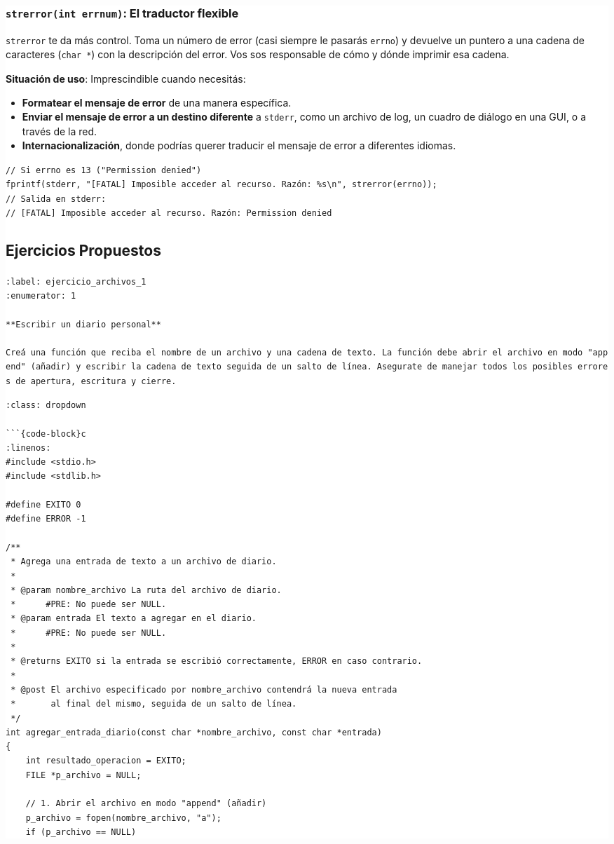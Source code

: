 ### `strerror(int errnum)`: El traductor flexible

`strerror` te da más control. Toma un número de error (casi siempre le pasarás
`errno`) y devuelve un puntero a una cadena de caracteres (`char *`) con la
descripción del error. Vos sos responsable de cómo y dónde imprimir esa cadena.

**Situación de uso**: Imprescindible cuando necesitás:

- **Formatear el mensaje de error** de una manera específica.
- **Enviar el mensaje de error a un destino diferente** a `stderr`, como un
  archivo de log, un cuadro de diálogo en una GUI, o a través de la red.
- **Internacionalización**, donde podrías querer traducir el mensaje de error a
  diferentes idiomas.

```{code-block}c
// Si errno es 13 ("Permission denied")
fprintf(stderr, "[FATAL] Imposible acceder al recurso. Razón: %s\n", strerror(errno));
// Salida en stderr:
// [FATAL] Imposible acceder al recurso. Razón: Permission denied
```

## Ejercicios Propuestos

```{exercise}
:label: ejercicio_archivos_1
:enumerator: 1

**Escribir un diario personal**

Creá una función que reciba el nombre de un archivo y una cadena de texto. La función debe abrir el archivo en modo "append" (añadir) y escribir la cadena de texto seguida de un salto de línea. Asegurate de manejar todos los posibles errores de apertura, escritura y cierre.
```

````{solution} ejercicio_archivos_1
:class: dropdown

```{code-block}c
:linenos:
#include <stdio.h>
#include <stdlib.h>

#define EXITO 0
#define ERROR -1

/**
 * Agrega una entrada de texto a un archivo de diario.
 *
 * @param nombre_archivo La ruta del archivo de diario.
 *      #PRE: No puede ser NULL.
 * @param entrada El texto a agregar en el diario.
 *      #PRE: No puede ser NULL.
 *
 * @returns EXITO si la entrada se escribió correctamente, ERROR en caso contrario.
 *
 * @post El archivo especificado por nombre_archivo contendrá la nueva entrada
 *       al final del mismo, seguida de un salto de línea.
 */
int agregar_entrada_diario(const char *nombre_archivo, const char *entrada)
{
    int resultado_operacion = EXITO;
    FILE *p_archivo = NULL;

    // 1. Abrir el archivo en modo "append" (añadir)
    p_archivo = fopen(nombre_archivo, "a");
    if (p_archivo == NULL)
````